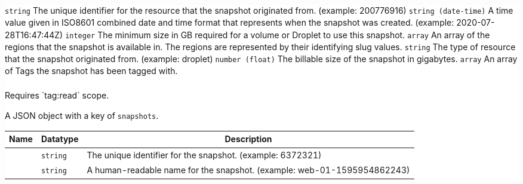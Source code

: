 <tr>
    <td><CopyableCode code="resource_id" /></td>
    <td><code>string</code></td>
    <td>The unique identifier for the resource that the snapshot originated from. (example: 200776916)</td>
</tr>
<tr>
    <td><CopyableCode code="created_at" /></td>
    <td><code>string (date-time)</code></td>
    <td>A time value given in ISO8601 combined date and time format that represents when the snapshot was created. (example: 2020-07-28T16:47:44Z)</td>
</tr>
<tr>
    <td><CopyableCode code="min_disk_size" /></td>
    <td><code>integer</code></td>
    <td>The minimum size in GB required for a volume or Droplet to use this snapshot.</td>
</tr>
<tr>
    <td><CopyableCode code="regions" /></td>
    <td><code>array</code></td>
    <td>An array of the regions that the snapshot is available in. The regions are represented by their identifying slug values.</td>
</tr>
<tr>
    <td><CopyableCode code="resource_type" /></td>
    <td><code>string</code></td>
    <td>The type of resource that the snapshot originated from. (example: droplet)</td>
</tr>
<tr>
    <td><CopyableCode code="size_gigabytes" /></td>
    <td><code>number (float)</code></td>
    <td>The billable size of the snapshot in gigabytes.</td>
</tr>
<tr>
    <td><CopyableCode code="tags" /></td>
    <td><code>array</code></td>
    <td>An array of Tags the snapshot has been tagged with.<br /><br />Requires `tag:read` scope.</td>
</tr>
</tbody>
</table>
</TabItem>
<TabItem value="snapshots_list">

A JSON object with a key of `snapshots`.

<table>
<thead>
    <tr>
    <th>Name</th>
    <th>Datatype</th>
    <th>Description</th>
    </tr>
</thead>
<tbody>
<tr>
    <td><CopyableCode code="id" /></td>
    <td><code>string</code></td>
    <td>The unique identifier for the snapshot. (example: 6372321)</td>
</tr>
<tr>
    <td><CopyableCode code="name" /></td>
    <td><code>string</code></td>
    <td>A human-readable name for the snapshot. (example: web-01-1595954862243)</td>
</tr>